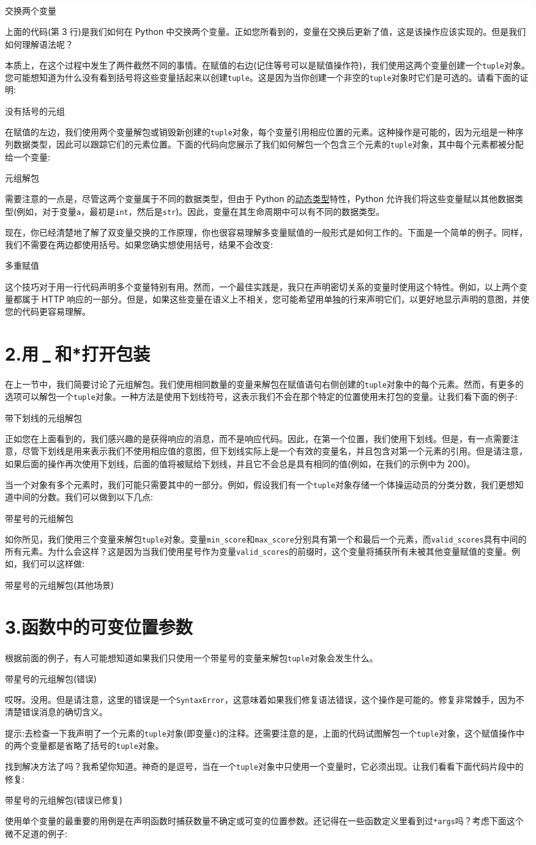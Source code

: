 交换两个变量

上面的代码(第 3 行)是我们如何在 Python 中交换两个变量。正如您所看到的，变量在交换后更新了值，这是该操作应该实现的。但是我们如何理解语法呢？

本质上，在这个过程中发生了两件截然不同的事情。在赋值的右边(记住等号可以是赋值操作符)，我们使用这两个变量创建一个`tuple`对象。您可能想知道为什么没有看到括号将这些变量括起来以创建`tuple`。这是因为当你创建一个非空的`tuple`对象时它们是可选的。请看下面的证明:

没有括号的元组

在赋值的左边，我们使用两个变量解包或销毁新创建的`tuple`对象，每个变量引用相应位置的元素。这种操作是可能的，因为元组是一种序列数据类型，因此可以跟踪它们的元素位置。下面的代码向您展示了我们如何解包一个包含三个元素的`tuple`对象，其中每个元素都被分配给一个变量:

元组解包

需要注意的一点是，尽管这两个变量属于不同的数据类型，但由于 Python 的[动态类型](https://medium.com/swlh/duck-typing-in-python-3-practical-examples-a40d8113266c)特性，Python 允许我们将这些变量赋以其他数据类型(例如，对于变量`a`，最初是`int`，然后是`str`)。因此，变量在其生命周期中可以有不同的数据类型。

现在，你已经清楚地了解了双变量交换的工作原理，你也很容易理解多变量赋值的一般形式是如何工作的。下面是一个简单的例子。同样，我们不需要在两边都使用括号。如果您确实想使用括号，结果不会改变:

多重赋值

这个技巧对于用一行代码声明多个变量特别有用。然而，一个最佳实践是，我只在声明密切关系的变量时使用这个特性。例如，以上两个变量都属于 HTTP 响应的一部分。但是，如果这些变量在语义上不相关，您可能希望用单独的行来声明它们，以更好地显示声明的意图，并使您的代码更容易理解。

# 2.用 _ 和*打开包装

在上一节中，我们简要讨论了元组解包。我们使用相同数量的变量来解包在赋值语句右侧创建的`tuple`对象中的每个元素。然而，有更多的选项可以解包一个`tuple`对象。一种方法是使用下划线符号，这表示我们不会在那个特定的位置使用未打包的变量。让我们看下面的例子:

带下划线的元组解包

正如您在上面看到的，我们感兴趣的是获得响应的消息，而不是响应代码。因此，在第一个位置，我们使用下划线。但是，有一点需要注意，尽管下划线是用来表示我们不使用相应值的意图，但下划线实际上是一个有效的变量名，并且包含对第一个元素的引用。但是请注意，如果后面的操作再次使用下划线，后面的值将被赋给下划线，并且它不会总是具有相同的值(例如，在我们的示例中为 200)。

当一个对象有多个元素时，我们可能只需要其中的一部分。例如，假设我们有一个`tuple`对象存储一个体操运动员的分类分数，我们更想知道中间的分数。我们可以做到以下几点:

带星号的元组解包

如你所见，我们使用三个变量来解包`tuple`对象。变量`min_score`和`max_score`分别具有第一个和最后一个元素，而`valid_scores`具有中间的所有元素。为什么会这样？这是因为当我们使用星号作为变量`valid_scores`的前缀时，这个变量将捕获所有未被其他变量赋值的变量。例如，我们可以这样做:

带星号的元组解包(其他场景)

# 3.函数中的可变位置参数

根据前面的例子，有人可能想知道如果我们只使用一个带星号的变量来解包`tuple`对象会发生什么。

带星号的元组解包(错误)

哎呀。没用。但是请注意，这里的错误是一个`SyntaxError`，这意味着如果我们修复语法错误，这个操作是可能的。修复非常棘手，因为不清楚错误消息的确切含义。

提示:去检查一下我声明了一个元素的`tuple`对象(即变量`c`)的注释。还需要注意的是，上面的代码试图解包一个`tuple`对象，这个赋值操作中的两个变量都是省略了括号的`tuple`对象。

找到解决方法了吗？我希望你知道。神奇的是逗号，当在一个`tuple`对象中只使用一个变量时，它必须出现。让我们看看下面代码片段中的修复:

带星号的元组解包(错误已修复)

使用单个变量的最重要的用例是在声明函数时捕获数量不确定或可变的位置参数。还记得在一些函数定义里看到过`*args`吗？考虑下面这个微不足道的例子:

